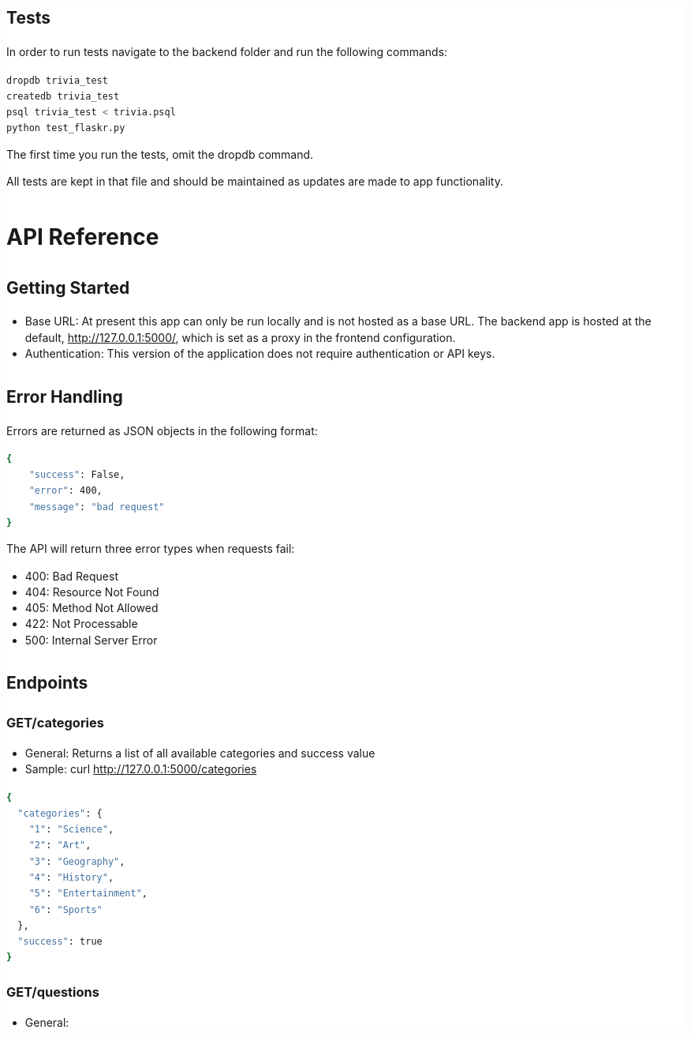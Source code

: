 ## Tests
In order to run tests navigate to the backend folder and run the following commands:
```bash
dropdb trivia_test
createdb trivia_test
psql trivia_test < trivia.psql
python test_flaskr.py
```
The first time you run the tests, omit the dropdb command.

All tests are kept in that file and should be maintained as updates are made to app functionality.

# API Reference
## Getting Started

- Base URL: At present this app can only be run locally and is not hosted as a base URL. The backend app is hosted at the default, http://127.0.0.1:5000/, which is set as a proxy in the frontend configuration.
- Authentication: This version of the application does not require authentication or API keys.

## Error Handling

Errors are returned as JSON objects in the following format:
```bash
{
    "success": False, 
    "error": 400,
    "message": "bad request"
}
```
The API will return three error types when requests fail:

- 400: Bad Request
- 404: Resource Not Found
- 405: Method Not Allowed
- 422: Not Processable
- 500: Internal Server Error
## Endpoints

### GET/categories
- General:
Returns a list of all available categories and success value
- Sample: 
curl http://127.0.0.1:5000/categories
```bash
{
  "categories": {
    "1": "Science", 
    "2": "Art", 
    "3": "Geography", 
    "4": "History", 
    "5": "Entertainment", 
    "6": "Sports"
  }, 
  "success": true
}
```
### GET/questions
- General: